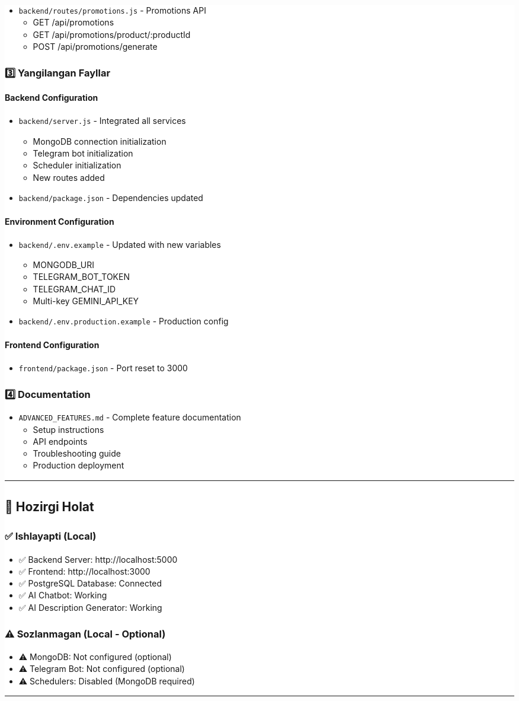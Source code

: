 - `backend/routes/promotions.js` - Promotions API
  - GET /api/promotions
  - GET /api/promotions/product/:productId
  - POST /api/promotions/generate

### 3️⃣ Yangilangan Fayllar

#### Backend Configuration
- `backend/server.js` - Integrated all services
  - MongoDB connection initialization
  - Telegram bot initialization
  - Scheduler initialization
  - New routes added

- `backend/package.json` - Dependencies updated

#### Environment Configuration
- `backend/.env.example` - Updated with new variables
  - MONGODB_URI
  - TELEGRAM_BOT_TOKEN
  - TELEGRAM_CHAT_ID
  - Multi-key GEMINI_API_KEY

- `backend/.env.production.example` - Production config

#### Frontend Configuration  
- `frontend/package.json` - Port reset to 3000

### 4️⃣ Documentation
- `ADVANCED_FEATURES.md` - Complete feature documentation
  - Setup instructions
  - API endpoints
  - Troubleshooting guide
  - Production deployment

---

## 🚀 Hozirgi Holat

### ✅ Ishlayapti (Local)
- ✅ Backend Server: http://localhost:5000
- ✅ Frontend: http://localhost:3000
- ✅ PostgreSQL Database: Connected
- ✅ AI Chatbot: Working
- ✅ AI Description Generator: Working

### ⚠️ Sozlanmagan (Local - Optional)
- ⚠️ MongoDB: Not configured (optional)
- ⚠️ Telegram Bot: Not configured (optional)
- ⚠️ Schedulers: Disabled (MongoDB required)

---